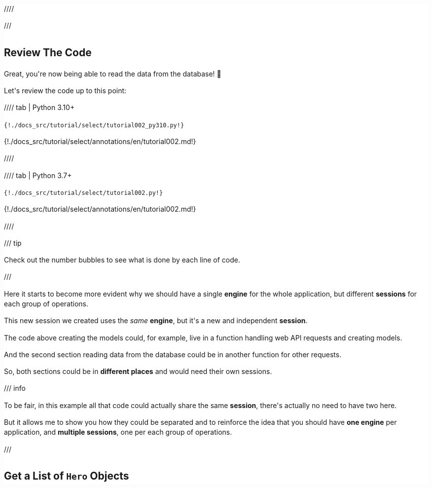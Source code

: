 ////

///

## Review The Code

Great, you're now being able to read the data from the database! 🎉

Let's review the code up to this point:

//// tab | Python 3.10+

```{ .python .annotate }
{!./docs_src/tutorial/select/tutorial002_py310.py!}
```

{!./docs_src/tutorial/select/annotations/en/tutorial002.md!}

////

//// tab | Python 3.7+

```{ .python .annotate }
{!./docs_src/tutorial/select/tutorial002.py!}
```

{!./docs_src/tutorial/select/annotations/en/tutorial002.md!}

////

/// tip

Check out the number bubbles to see what is done by each line of code.

///

Here it starts to become more evident why we should have a single **engine** for the whole application, but different **sessions** for each group of operations.

This new session we created uses the *same* **engine**, but it's a new and independent **session**.

The code above creating the models could, for example, live in a function handling web API requests and creating models.

And the second section reading data from the database could be in another function for other requests.

So, both sections could be in **different places** and would need their own sessions.

/// info

To be fair, in this example all that code could actually share the same **session**, there's actually no need to have two here.

But it allows me to show you how they could be separated and to reinforce the idea that you should have **one engine** per application, and **multiple sessions**, one per each group of operations.

///

## Get a List of `Hero` Objects
